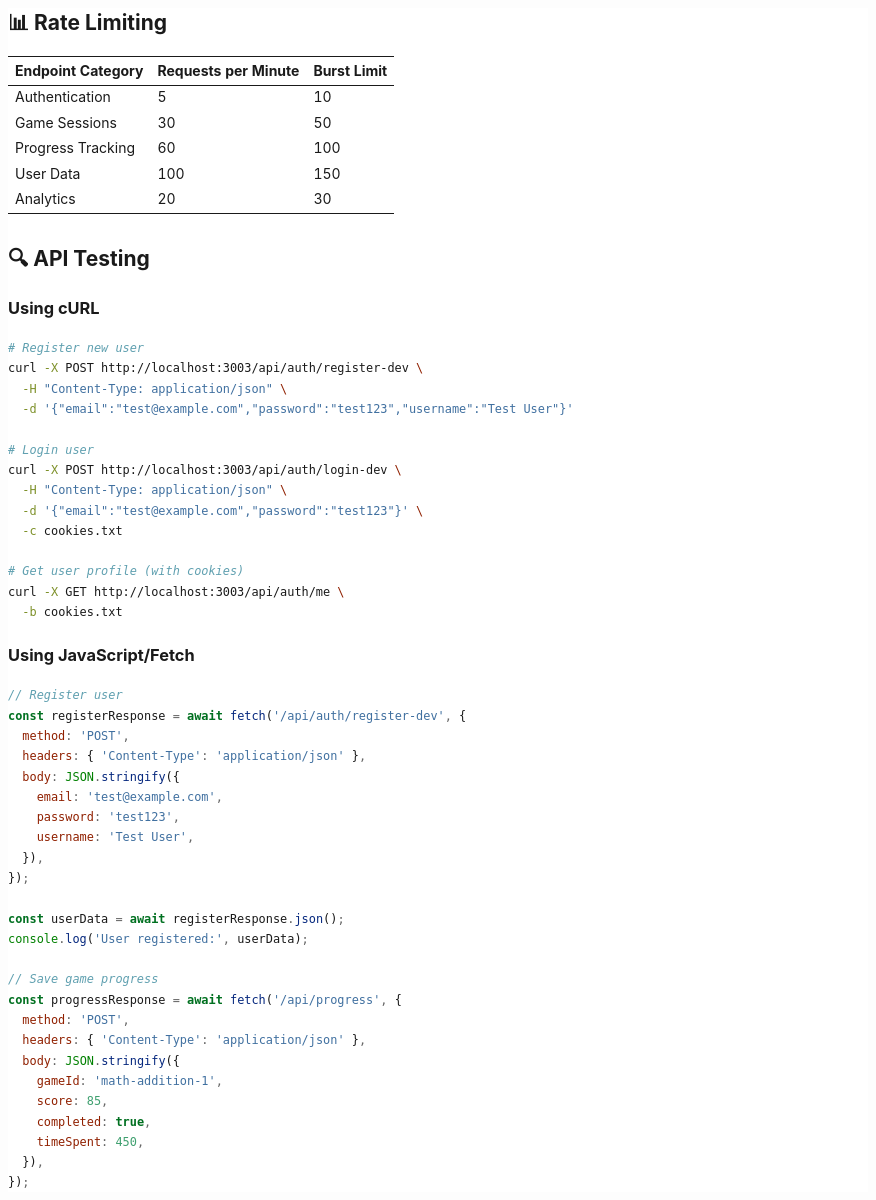 ## 📊 Rate Limiting

| Endpoint Category | Requests per Minute | Burst Limit |
| ----------------- | ------------------- | ----------- |
| Authentication    | 5                   | 10          |
| Game Sessions     | 30                  | 50          |
| Progress Tracking | 60                  | 100         |
| User Data         | 100                 | 150         |
| Analytics         | 20                  | 30          |

## 🔍 API Testing

### Using cURL

```bash
# Register new user
curl -X POST http://localhost:3003/api/auth/register-dev \
  -H "Content-Type: application/json" \
  -d '{"email":"test@example.com","password":"test123","username":"Test User"}'

# Login user
curl -X POST http://localhost:3003/api/auth/login-dev \
  -H "Content-Type: application/json" \
  -d '{"email":"test@example.com","password":"test123"}' \
  -c cookies.txt

# Get user profile (with cookies)
curl -X GET http://localhost:3003/api/auth/me \
  -b cookies.txt
```

### Using JavaScript/Fetch

```javascript
// Register user
const registerResponse = await fetch('/api/auth/register-dev', {
  method: 'POST',
  headers: { 'Content-Type': 'application/json' },
  body: JSON.stringify({
    email: 'test@example.com',
    password: 'test123',
    username: 'Test User',
  }),
});

const userData = await registerResponse.json();
console.log('User registered:', userData);

// Save game progress
const progressResponse = await fetch('/api/progress', {
  method: 'POST',
  headers: { 'Content-Type': 'application/json' },
  body: JSON.stringify({
    gameId: 'math-addition-1',
    score: 85,
    completed: true,
    timeSpent: 450,
  }),
});

```